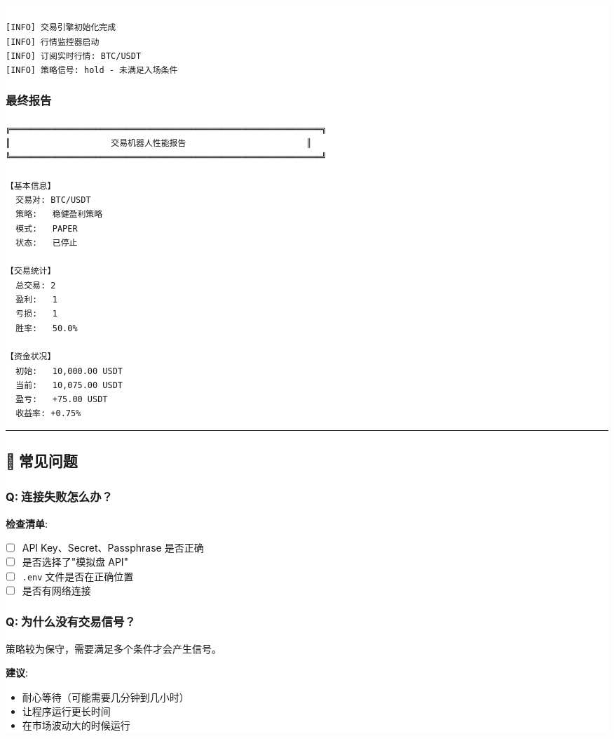 ```

[INFO] 交易引擎初始化完成
[INFO] 行情监控器启动
[INFO] 订阅实时行情: BTC/USDT
[INFO] 策略信号: hold - 未满足入场条件
```

### 最终报告

```
╔══════════════════════════════════════════════════════════════╗
║                    交易机器人性能报告                        ║
╚══════════════════════════════════════════════════════════════╝

【基本信息】
  交易对: BTC/USDT
  策略:   稳健盈利策略
  模式:   PAPER
  状态:   已停止

【交易统计】
  总交易: 2
  盈利:   1
  亏损:   1
  胜率:   50.0%

【资金状况】
  初始:   10,000.00 USDT
  当前:   10,075.00 USDT
  盈亏:   +75.00 USDT
  收益率: +0.75%
```

---

## 🔧 常见问题

### Q: 连接失败怎么办？

**检查清单**:
- [ ] API Key、Secret、Passphrase 是否正确
- [ ] 是否选择了"模拟盘 API"
- [ ] `.env` 文件是否在正确位置
- [ ] 是否有网络连接

### Q: 为什么没有交易信号？

策略较为保守，需要满足多个条件才会产生信号。

**建议**:
- 耐心等待（可能需要几分钟到几小时）
- 让程序运行更长时间
- 在市场波动大的时候运行
